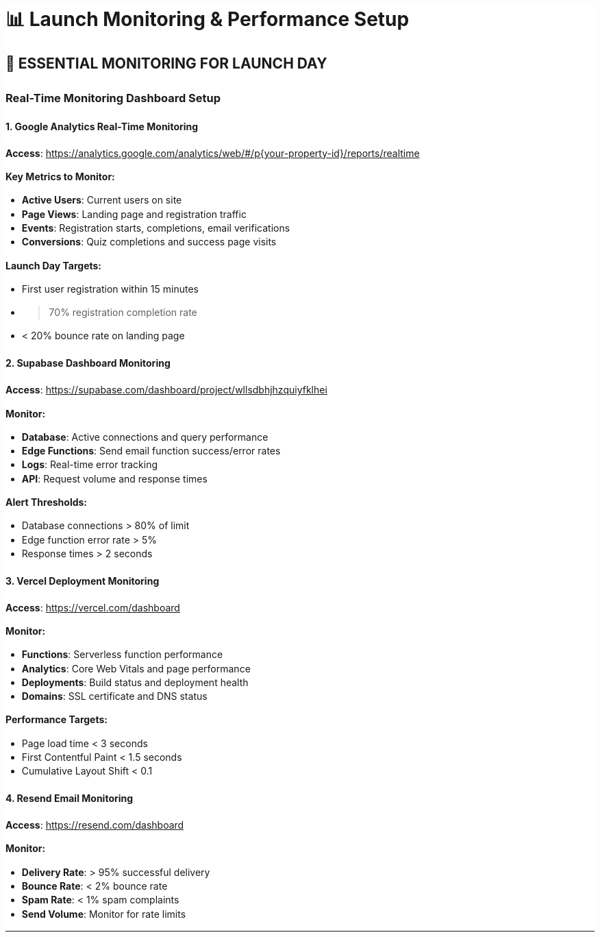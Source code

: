 # 📊 Launch Monitoring & Performance Setup

## 🎯 **ESSENTIAL MONITORING FOR LAUNCH DAY**

### **Real-Time Monitoring Dashboard Setup**

#### **1. Google Analytics Real-Time Monitoring**
**Access**: https://analytics.google.com/analytics/web/#/p{your-property-id}/reports/realtime

**Key Metrics to Monitor:**
- **Active Users**: Current users on site
- **Page Views**: Landing page and registration traffic
- **Events**: Registration starts, completions, email verifications
- **Conversions**: Quiz completions and success page visits

**Launch Day Targets:**
- First user registration within 15 minutes
- > 70% registration completion rate
- < 20% bounce rate on landing page

#### **2. Supabase Dashboard Monitoring**
**Access**: https://supabase.com/dashboard/project/wllsdbhjhzquiyfklhei

**Monitor:**
- **Database**: Active connections and query performance
- **Edge Functions**: Send email function success/error rates
- **Logs**: Real-time error tracking
- **API**: Request volume and response times

**Alert Thresholds:**
- Database connections > 80% of limit
- Edge function error rate > 5%
- Response times > 2 seconds

#### **3. Vercel Deployment Monitoring**
**Access**: https://vercel.com/dashboard

**Monitor:**
- **Functions**: Serverless function performance
- **Analytics**: Core Web Vitals and page performance
- **Deployments**: Build status and deployment health
- **Domains**: SSL certificate and DNS status

**Performance Targets:**
- Page load time < 3 seconds
- First Contentful Paint < 1.5 seconds
- Cumulative Layout Shift < 0.1

#### **4. Resend Email Monitoring**
**Access**: https://resend.com/dashboard

**Monitor:**
- **Delivery Rate**: > 95% successful delivery
- **Bounce Rate**: < 2% bounce rate
- **Spam Rate**: < 1% spam complaints
- **Send Volume**: Monitor for rate limits

---